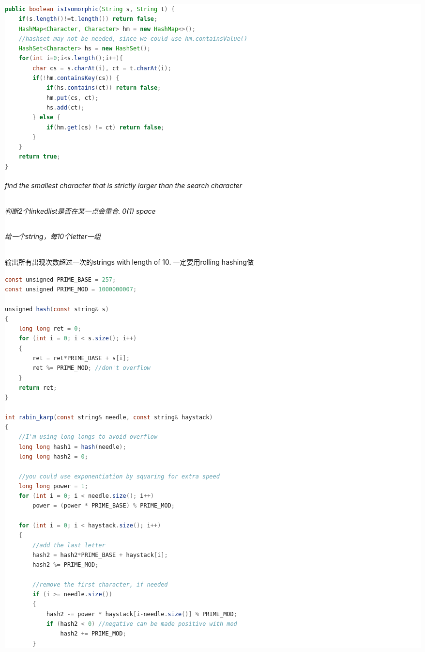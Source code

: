 ```java
public boolean isIsomorphic(String s, String t) {
    if(s.length()!=t.length()) return false;
    HashMap<Character, Character> hm = new HashMap<>();
    //hashset may not be needed, since we could use hm.containsValue()
    HashSet<Character> hs = new HashSet(); 
    for(int i=0;i<s.length();i++){
        char cs = s.charAt(i), ct = t.charAt(i);
        if(!hm.containsKey(cs)) {
            if(hs.contains(ct)) return false;
            hm.put(cs, ct);
            hs.add(ct);
        } else {
            if(hm.get(cs) != ct) return false;        
        }
    }
    return true;
}
```
###### find the smallest character that is strictly larger than the search character
###### 判断2个linkedlist是否在某一点会重合. 0(1) space
###### 给一个string，每10个letter一组
输出所有出现次数超过一次的strings with length of 10. 一定要用rolling hashing做
```java
const unsigned PRIME_BASE = 257;
const unsigned PRIME_MOD = 1000000007;

unsigned hash(const string& s)
{
    long long ret = 0;
    for (int i = 0; i < s.size(); i++)
    {
        ret = ret*PRIME_BASE + s[i];
        ret %= PRIME_MOD; //don't overflow
    }
    return ret;
}

int rabin_karp(const string& needle, const string& haystack)
{
    //I'm using long longs to avoid overflow
    long long hash1 = hash(needle);
    long long hash2 = 0;

    //you could use exponentiation by squaring for extra speed
    long long power = 1;
    for (int i = 0; i < needle.size(); i++)
        power = (power * PRIME_BASE) % PRIME_MOD;

    for (int i = 0; i < haystack.size(); i++)
    {
        //add the last letter
        hash2 = hash2*PRIME_BASE + haystack[i];
        hash2 %= PRIME_MOD;

        //remove the first character, if needed
        if (i >= needle.size())
        {
            hash2 -= power * haystack[i-needle.size()] % PRIME_MOD;
            if (hash2 < 0) //negative can be made positive with mod
                hash2 += PRIME_MOD;
        }

```